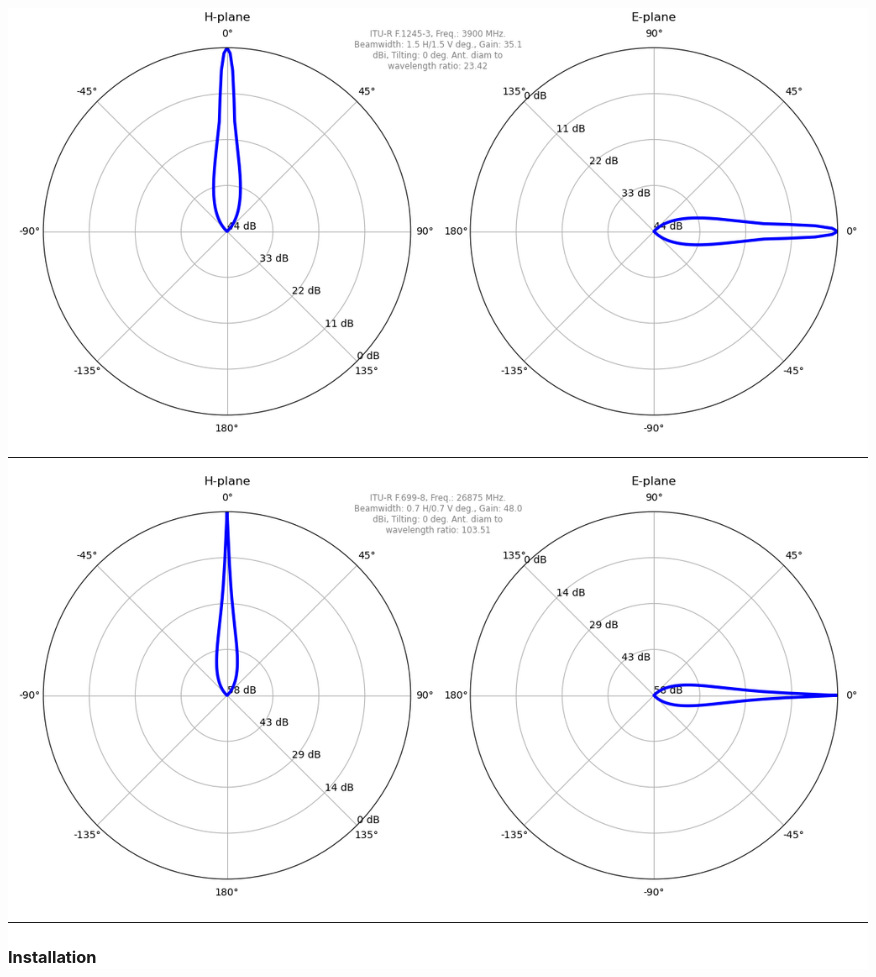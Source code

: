 
![Microwave antenna](https://github.com/murzabaevb/antennas/blob/master/img/P2P%20Link%204GHz%20average%20side%20lobes%20v2.png)

---

![Microwave antenna](https://github.com/murzabaevb/antennas/blob/master/img/P2P%20Link%2026GHz%20peak%20side%20lobes.png)

---
### Installation

